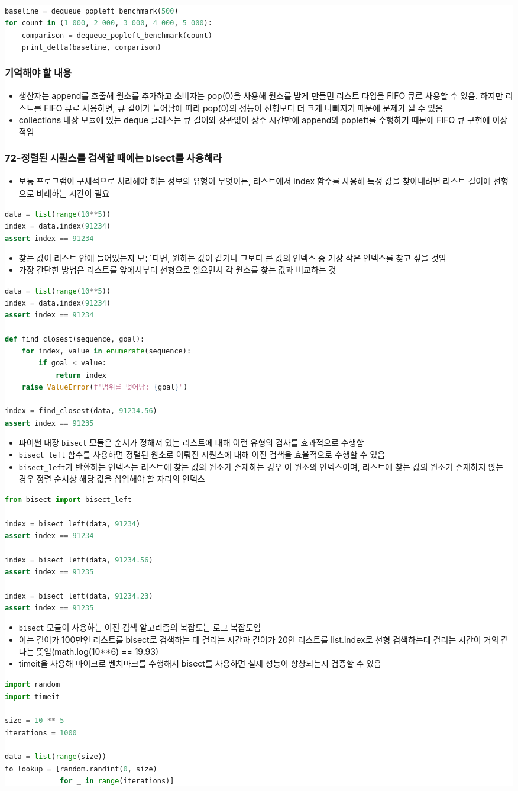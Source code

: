 ~~~Python
baseline = dequeue_popleft_benchmark(500)
for count in (1_000, 2_000, 3_000, 4_000, 5_000):
    comparison = dequeue_popleft_benchmark(count)
    print_delta(baseline, comparison)
~~~

### 기억해야 할 내용
- 생산자는 append를 호출해 원소를 추가하고 소비자는 pop(0)을 사용해 원소를 받게 만들면 리스트 타입을 FIFO 큐로 사용할 수 있음. 하지만 리스트를 FIFO 큐로 사용하면, 큐 길이가 늘어남에 따라 pop(0)의 성능이 선형보다 더 크게 나빠지기 때문에 문제가 될 수 있음
- collections 내장 모듈에 있는 deque 클래스는 큐 길이와 상관없이 상수 시간만에 append와 popleft를 수행하기 때문에 FIFO 큐 구현에 이상적임

### 72-정렬된 시퀀스를 검색할 때에는 bisect를 사용해라
- 보통 프로그램이 구체적으로 처리해야 하는 정보의 유형이 무엇이든, 리스트에서 index 함수를 사용해 특정 값을 찾아내려면 리스트 길이에 선형으로 비례하는 시간이 필요
~~~python
data = list(range(10**5))
index = data.index(91234)
assert index == 91234
~~~
- 찾는 값이 리스트 안에 들어있는지 모른다면, 원하는 값이 같거나 그보다 큰 값의 인덱스 중 가장 작은 인덱스를 찾고 싶을 것임
- 가장 간단한 방법은 리스트를 앞에서부터 선형으로 읽으면서 각 원소를 찾는 값과 비교하는 것
~~~Python
data = list(range(10**5))
index = data.index(91234)
assert index == 91234

def find_closest(sequence, goal):
    for index, value in enumerate(sequence):
        if goal < value:
            return index
    raise ValueError(f"범위를 벗어남: {goal}")

index = find_closest(data, 91234.56)
assert index == 91235
~~~
- 파이썬 내장 `bisect` 모듈은 순서가 정해져 있는 리스트에 대해 이런 유형의 검사를 효과적으로 수행함
- `bisect_left` 함수를 사용하면 정렬된 원소로 이뤄진 시퀀스에 대해 이진 검색을 효율적으로 수행할 수 있음
- `bisect_left`가 반환하는 인덱스는 리스트에 찾는 값의 원소가 존재하는 경우 이 원소의 인덱스이며, 리스트에 찾는 값의 원소가 존재하지 않는 경우 정렬 순서상 해당 값을 삽입해야 할 자리의 인덱스
~~~python
from bisect import bisect_left

index = bisect_left(data, 91234)
assert index == 91234

index = bisect_left(data, 91234.56)
assert index == 91235

index = bisect_left(data, 91234.23)
assert index == 91235
~~~
- `bisect` 모듈이 사용하는 이진 검색 알고리즘의 복잡도는 로그 복잡도임
- 이는 길이가 100만인 리스트를 bisect로 검색하는 데 걸리는 시간과 길이가 20인 리스트를 list.index로 선형 검색하는데 걸리는 시간이 거의 같다는 뜻임(math.log(10**6) == 19.93)
- timeit을 사용해 마이크로 벤치마크를 수행해서 bisect를 사용하면 실제 성능이 향상되는지 검증할 수 있음
~~~python
import random
import timeit

size = 10 ** 5
iterations = 1000

data = list(range(size))
to_lookup = [random.randint(0, size)
             for _ in range(iterations)]
~~~